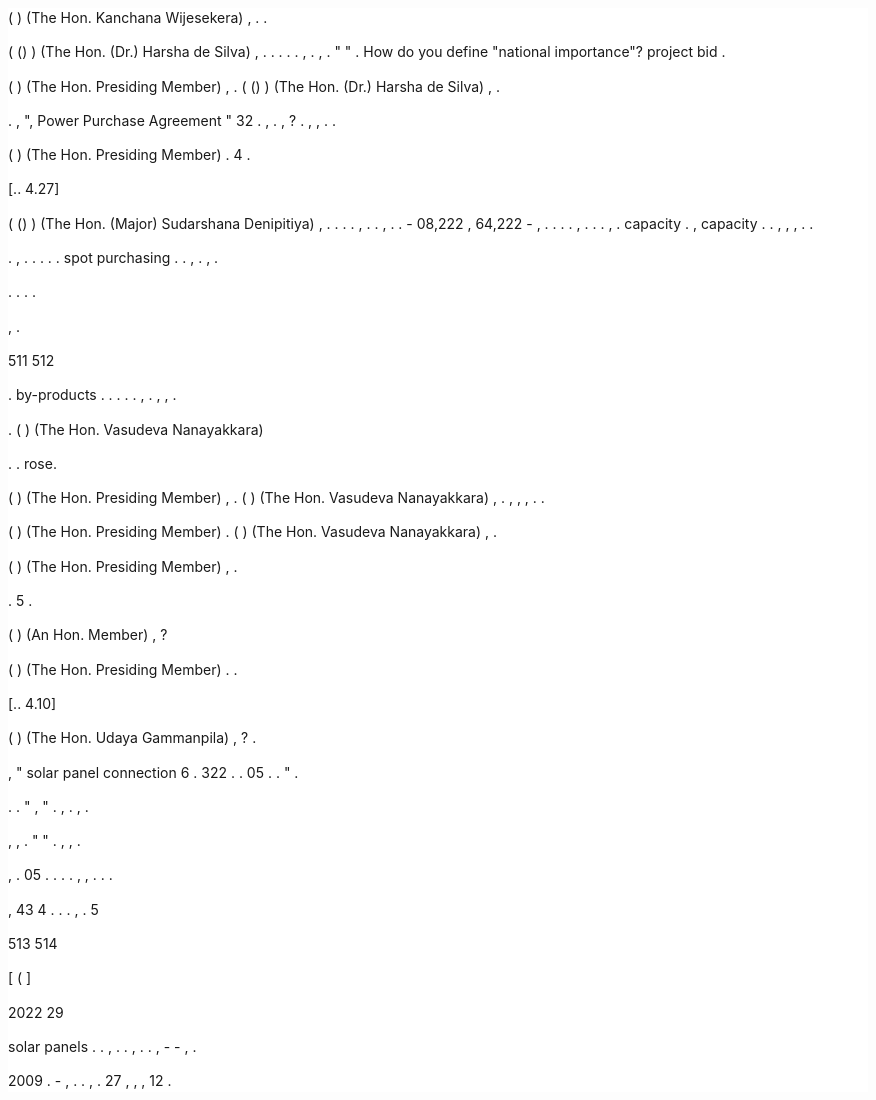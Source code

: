 ( ) (The Hon. Kanchana Wijesekera) , . .

( () ) (The Hon. (Dr.) Harsha de Silva) , . . . . . , . , . " " . How do you define "national importance"? project bid .

( ) (The Hon. Presiding Member) , . ( () ) (The Hon. (Dr.) Harsha de Silva) , .

. , ", Power Purchase Agreement " 32 . , . , ? . , , . .

( ) (The Hon. Presiding Member) . 4 .

[.. 4.27]

( () ) (The Hon. (Major) Sudarshana Denipitiya) , . . . . , . . , . . - 08,222 , 64,222 - , . . . . , . . . , . capacity . , capacity . . , , , . .

. , . . . . . spot purchasing . . , . , .

. . . .

, .

511 512

. by-products . . . . . , . , , .

. ( ) (The Hon. Vasudeva Nanayakkara)

. . rose.

( ) (The Hon. Presiding Member) , . ( ) (The Hon. Vasudeva Nanayakkara) , . , , , . .

( ) (The Hon. Presiding Member) . ( ) (The Hon. Vasudeva Nanayakkara) , .

( ) (The Hon. Presiding Member) , .

. 5 .

( ) (An Hon. Member) , ?

( ) (The Hon. Presiding Member) . .

[.. 4.10]

( ) (The Hon. Udaya Gammanpila) , ? .

, " solar panel connection 6 . 322 . . 05 . . " .

. . " , " . , . , .

, , . " " . , , .

, . 05 . . . . , , . . .

, 43 4 . . . , . 5

513 514

[ ( ]

2022 29

solar panels . . , . . , . . , - - , .

2009 . - , . . , . 27 , , , 12 .
